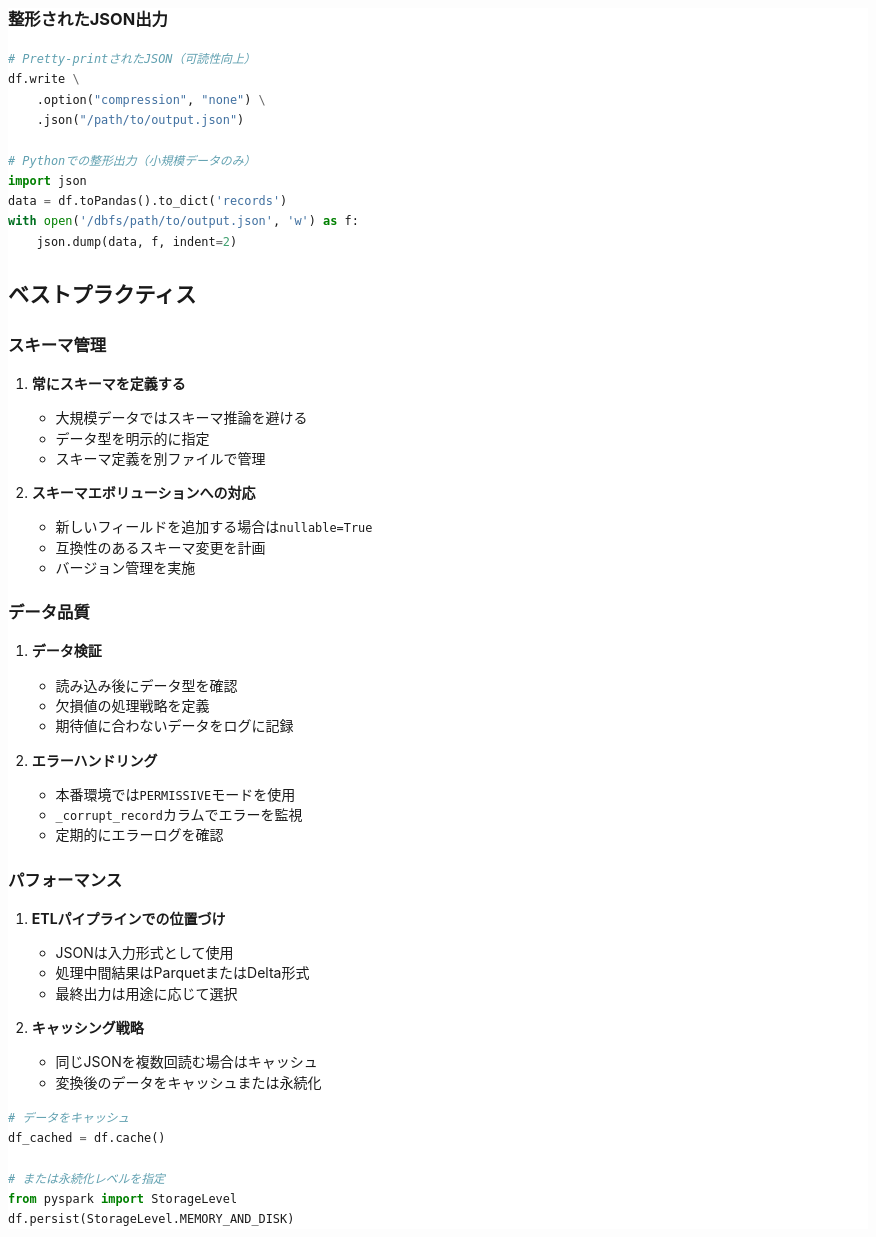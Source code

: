 ### 整形されたJSON出力

```python
# Pretty-printされたJSON（可読性向上）
df.write \
    .option("compression", "none") \
    .json("/path/to/output.json")

# Pythonでの整形出力（小規模データのみ）
import json
data = df.toPandas().to_dict('records')
with open('/dbfs/path/to/output.json', 'w') as f:
    json.dump(data, f, indent=2)
```

## ベストプラクティス

### スキーマ管理

1. **常にスキーマを定義する**
   - 大規模データではスキーマ推論を避ける
   - データ型を明示的に指定
   - スキーマ定義を別ファイルで管理

2. **スキーマエボリューションへの対応**
   - 新しいフィールドを追加する場合は`nullable=True`
   - 互換性のあるスキーマ変更を計画
   - バージョン管理を実施

### データ品質

1. **データ検証**
   - 読み込み後にデータ型を確認
   - 欠損値の処理戦略を定義
   - 期待値に合わないデータをログに記録

2. **エラーハンドリング**
   - 本番環境では`PERMISSIVE`モードを使用
   - `_corrupt_record`カラムでエラーを監視
   - 定期的にエラーログを確認

### パフォーマンス

1. **ETLパイプラインでの位置づけ**
   - JSONは入力形式として使用
   - 処理中間結果はParquetまたはDelta形式
   - 最終出力は用途に応じて選択

2. **キャッシング戦略**
   - 同じJSONを複数回読む場合はキャッシュ
   - 変換後のデータをキャッシュまたは永続化

```python
# データをキャッシュ
df_cached = df.cache()

# または永続化レベルを指定
from pyspark import StorageLevel
df.persist(StorageLevel.MEMORY_AND_DISK)
```
